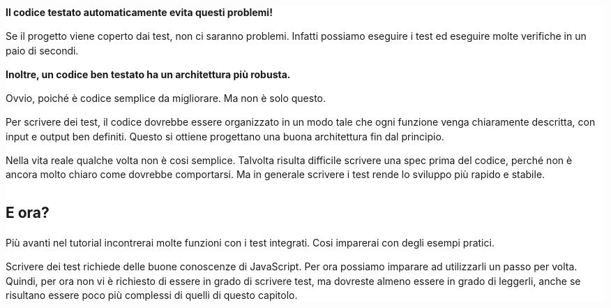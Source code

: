 **Il codice testato automaticamente evita questi problemi!**

Se il progetto viene coperto dai test, non ci saranno problemi. Infatti possiamo eseguire i test ed eseguire molte verifiche in un paio di secondi.

**Inoltre, un codice ben testato ha un architettura più robusta.**

Ovvio, poiché è codice semplice da migliorare. Ma non è solo questo.

Per scrivere dei test, il codice dovrebbe essere organizzato in un modo tale che ogni funzione venga chiaramente descritta, con input e output ben definiti. Questo si ottiene progettano una buona architettura fin dal principio.

Nella vita reale qualche volta non è cosi semplice. Talvolta risulta difficile scrivere una spec prima del codice, perché non è ancora molto chiaro come dovrebbe comportarsi. Ma in generale scrivere i test rende lo sviluppo più rapido e stabile.

## E ora?

Più avanti nel tutorial incontrerai molte funzioni con i test integrati. Cosi imparerai con degli esempi pratici.

Scrivere dei test richiede delle buone conoscenze di JavaScript. Per ora possiamo imparare ad utilizzarli un passo per volta. Quindi, per ora non vi è richiesto di essere in grado di scrivere test, ma dovreste almeno essere in grado di leggerli, anche se risultano essere poco più complessi di quelli di questo capitolo.
